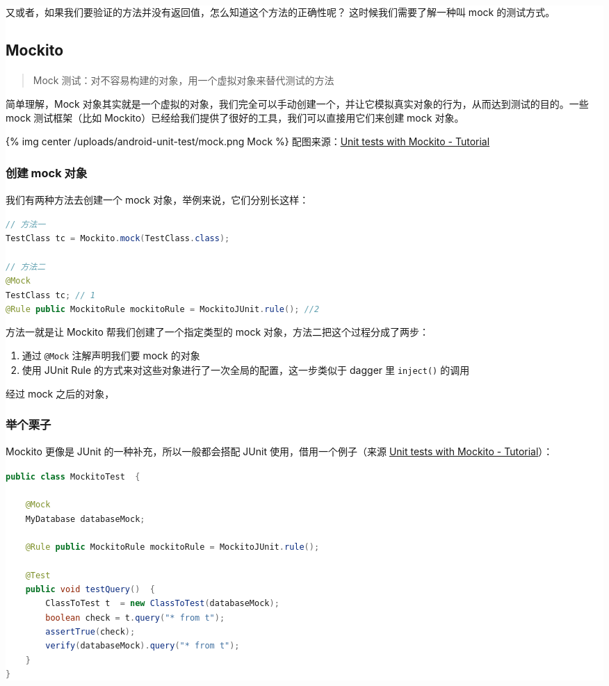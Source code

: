 又或者，如果我们要验证的方法并没有返回值，怎么知道这个方法的正确性呢？
这时候我们需要了解一种叫 mock 的测试方式。

## Mockito

> Mock 测试：对不容易构建的对象，用一个虚拟对象来替代测试的方法  

简单理解，Mock 对象其实就是一个虚拟的对象，我们完全可以手动创建一个，并让它模拟真实对象的行为，从而达到测试的目的。一些 mock 测试框架（比如 Mockito）已经给我们提供了很好的工具，我们可以直接用它们来创建 mock 对象。

{% img center /uploads/android-unit-test/mock.png Mock %}
配图来源：[Unit tests with Mockito - Tutorial](http://www.vogella.com/tutorials/Mockito/article.html)

### 创建 mock 对象

我们有两种方法去创建一个 mock 对象，举例来说，它们分别长这样：

```java
// 方法一
TestClass tc = Mockito.mock(TestClass.class);

// 方法二
@Mock
TestClass tc; // 1
@Rule public MockitoRule mockitoRule = MockitoJUnit.rule(); //2
```

方法一就是让 Mockito 帮我们创建了一个指定类型的 mock 对象，方法二把这个过程分成了两步：

1. 通过 `@Mock` 注解声明我们要 mock 的对象
2. 使用 JUnit Rule 的方式来对这些对象进行了一次全局的配置，这一步类似于 dagger 里 `inject()` 的调用

经过 mock 之后的对象，

### 举个栗子

Mockito 更像是 JUnit 的一种补充，所以一般都会搭配 JUnit 使用，借用一个例子（来源 [Unit tests with Mockito - Tutorial](http://www.vogella.com/tutorials/Mockito/article.html)）：

```java
public class MockitoTest  {

    @Mock
    MyDatabase databaseMock; 

    @Rule public MockitoRule mockitoRule = MockitoJUnit.rule(); 

    @Test
    public void testQuery()  {
        ClassToTest t  = new ClassToTest(databaseMock); 
        boolean check = t.query("* from t"); 
        assertTrue(check); 
        verify(databaseMock).query("* from t"); 
    }
}
```
